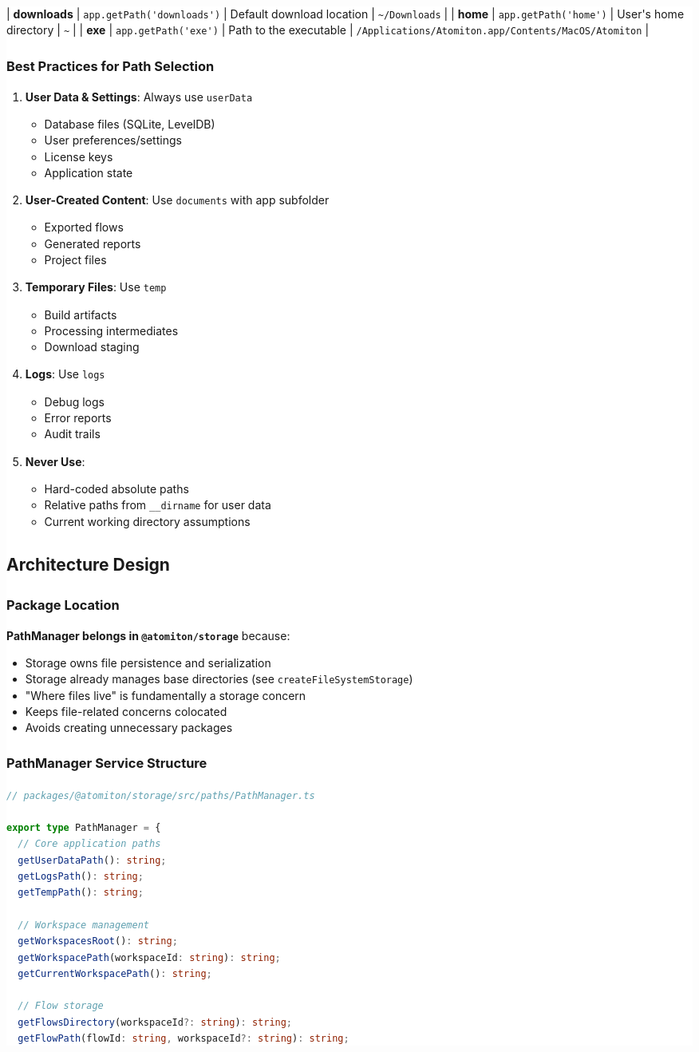| **downloads** | `app.getPath('downloads')` | Default download location                      | `~/Downloads`                                        |
| **home**      | `app.getPath('home')`      | User's home directory                          | `~`                                                  |
| **exe**       | `app.getPath('exe')`       | Path to the executable                         | `/Applications/Atomiton.app/Contents/MacOS/Atomiton` |

### Best Practices for Path Selection

1. **User Data & Settings**: Always use `userData`
   - Database files (SQLite, LevelDB)
   - User preferences/settings
   - License keys
   - Application state

2. **User-Created Content**: Use `documents` with app subfolder
   - Exported flows
   - Generated reports
   - Project files

3. **Temporary Files**: Use `temp`
   - Build artifacts
   - Processing intermediates
   - Download staging

4. **Logs**: Use `logs`
   - Debug logs
   - Error reports
   - Audit trails

5. **Never Use**:
   - Hard-coded absolute paths
   - Relative paths from `__dirname` for user data
   - Current working directory assumptions

## Architecture Design

### Package Location

**PathManager belongs in `@atomiton/storage`** because:

- Storage owns file persistence and serialization
- Storage already manages base directories (see `createFileSystemStorage`)
- "Where files live" is fundamentally a storage concern
- Keeps file-related concerns colocated
- Avoids creating unnecessary packages

### PathManager Service Structure

```typescript
// packages/@atomiton/storage/src/paths/PathManager.ts

export type PathManager = {
  // Core application paths
  getUserDataPath(): string;
  getLogsPath(): string;
  getTempPath(): string;

  // Workspace management
  getWorkspacesRoot(): string;
  getWorkspacePath(workspaceId: string): string;
  getCurrentWorkspacePath(): string;

  // Flow storage
  getFlowsDirectory(workspaceId?: string): string;
  getFlowPath(flowId: string, workspaceId?: string): string;

```